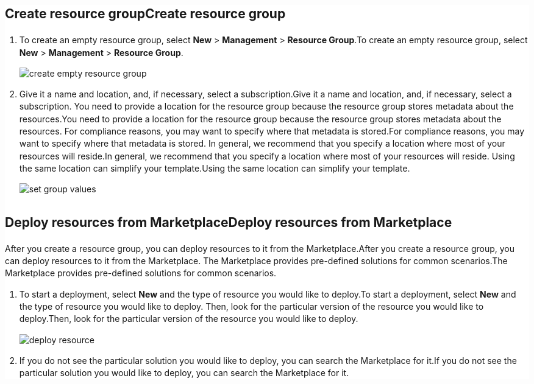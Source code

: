 ## <a name="create-resource-group"></a><span data-ttu-id="57ec9-113">Create resource group</span><span class="sxs-lookup"><span data-stu-id="57ec9-113">Create resource group</span></span>
1. <span data-ttu-id="57ec9-114">To create an empty resource group, select **New** > **Management** > **Resource Group**.</span><span class="sxs-lookup"><span data-stu-id="57ec9-114">To create an empty resource group, select **New** > **Management** > **Resource Group**.</span></span>
   
    ![create empty resource group](https://docstestmedia1.blob.core.windows.net/azure-media/articles/azure-resource-manager/media/resource-group-template-deploy-portal/create-empty-group.png)
2. <span data-ttu-id="57ec9-116">Give it a name and location, and, if necessary, select a subscription.</span><span class="sxs-lookup"><span data-stu-id="57ec9-116">Give it a name and location, and, if necessary, select a subscription.</span></span> <span data-ttu-id="57ec9-117">You need to provide a location for the resource group because the resource group stores metadata about the resources.</span><span class="sxs-lookup"><span data-stu-id="57ec9-117">You need to provide a location for the resource group because the resource group stores metadata about the resources.</span></span> <span data-ttu-id="57ec9-118">For compliance reasons, you may want to specify where that metadata is stored.</span><span class="sxs-lookup"><span data-stu-id="57ec9-118">For compliance reasons, you may want to specify where that metadata is stored.</span></span> <span data-ttu-id="57ec9-119">In general, we recommend that you specify a location where most of your resources will reside.</span><span class="sxs-lookup"><span data-stu-id="57ec9-119">In general, we recommend that you specify a location where most of your resources will reside.</span></span> <span data-ttu-id="57ec9-120">Using the same location can simplify your template.</span><span class="sxs-lookup"><span data-stu-id="57ec9-120">Using the same location can simplify your template.</span></span>
   
    ![set group values](https://docstestmedia1.blob.core.windows.net/azure-media/articles/azure-resource-manager/media/resource-group-template-deploy-portal/set-group-properties.png)

## <a name="deploy-resources-from-marketplace"></a><span data-ttu-id="57ec9-122">Deploy resources from Marketplace</span><span class="sxs-lookup"><span data-stu-id="57ec9-122">Deploy resources from Marketplace</span></span>
<span data-ttu-id="57ec9-123">After you create a resource group, you can deploy resources to it from the Marketplace.</span><span class="sxs-lookup"><span data-stu-id="57ec9-123">After you create a resource group, you can deploy resources to it from the Marketplace.</span></span> <span data-ttu-id="57ec9-124">The Marketplace provides pre-defined solutions for common scenarios.</span><span class="sxs-lookup"><span data-stu-id="57ec9-124">The Marketplace provides pre-defined solutions for common scenarios.</span></span>

1. <span data-ttu-id="57ec9-125">To start a deployment, select **New** and the type of resource you would like to deploy.</span><span class="sxs-lookup"><span data-stu-id="57ec9-125">To start a deployment, select **New** and the type of resource you would like to deploy.</span></span> <span data-ttu-id="57ec9-126">Then, look for the particular version of the resource you would like to deploy.</span><span class="sxs-lookup"><span data-stu-id="57ec9-126">Then, look for the particular version of the resource you would like to deploy.</span></span>
   
    ![deploy resource](https://docstestmedia1.blob.core.windows.net/azure-media/articles/azure-resource-manager/media/resource-group-template-deploy-portal/deploy-resource.png)
2. <span data-ttu-id="57ec9-128">If you do not see the particular solution you would like to deploy, you can search the Marketplace for it.</span><span class="sxs-lookup"><span data-stu-id="57ec9-128">If you do not see the particular solution you would like to deploy, you can search the Marketplace for it.</span></span>
   
